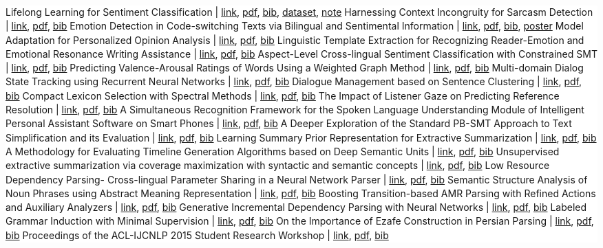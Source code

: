 Lifelong Learning for Sentiment Classification | [link](https://aclanthology.org/P15-2123/), [pdf](https://aclanthology.org/P15-2123.pdf), [bib](https://aclanthology.org/P15-2123.bib), [dataset](https://aclanthology.org/attachments/P15-2123.Datasets.zip), [note](https://aclanthology.org/attachments/P15-2123.Notes.pdf)
Harnessing Context Incongruity for Sarcasm Detection | [link](https://aclanthology.org/P15-2124/), [pdf](https://aclanthology.org/P15-2124.pdf), [bib](https://aclanthology.org/P15-2124.bib)
Emotion Detection in Code-switching Texts via Bilingual and Sentimental Information | [link](https://aclanthology.org/P15-2125/), [pdf](https://aclanthology.org/P15-2125.pdf), [bib](https://aclanthology.org/P15-2125.bib), [poster](https://aclanthology.org/attachments/P15-2125.Poster.pdf)
Model Adaptation for Personalized Opinion Analysis | [link](https://aclanthology.org/P15-2126/), [pdf](https://aclanthology.org/P15-2126.pdf), [bib](https://aclanthology.org/P15-2126.bib)
Linguistic Template Extraction for Recognizing Reader-Emotion and Emotional Resonance Writing Assistance | [link](https://aclanthology.org/P15-2127/), [pdf](https://aclanthology.org/P15-2127.pdf), [bib](https://aclanthology.org/P15-2127.bib)
Aspect-Level Cross-lingual Sentiment Classification with Constrained SMT | [link](https://aclanthology.org/P15-2128/), [pdf](https://aclanthology.org/P15-2128.pdf), [bib](https://aclanthology.org/P15-2128.bib)
Predicting Valence-Arousal Ratings of Words Using a Weighted Graph Method | [link](https://aclanthology.org/P15-2129/), [pdf](https://aclanthology.org/P15-2129.pdf), [bib](https://aclanthology.org/P15-2129.bib)
Multi-domain Dialog State Tracking using Recurrent Neural Networks | [link](https://aclanthology.org/P15-2130/), [pdf](https://aclanthology.org/P15-2130.pdf), [bib](https://aclanthology.org/P15-2130.bib)
Dialogue Management based on Sentence Clustering | [link](https://aclanthology.org/P15-2131/), [pdf](https://aclanthology.org/P15-2131.pdf), [bib](https://aclanthology.org/P15-2131.bib)
Compact Lexicon Selection with Spectral Methods | [link](https://aclanthology.org/P15-2132/), [pdf](https://aclanthology.org/P15-2132.pdf), [bib](https://aclanthology.org/P15-2132.bib)
The Impact of Listener Gaze on Predicting Reference Resolution | [link](https://aclanthology.org/P15-2133/), [pdf](https://aclanthology.org/P15-2133.pdf), [bib](https://aclanthology.org/P15-2133.bib)
A Simultaneous Recognition Framework for the Spoken Language Understanding Module of Intelligent Personal Assistant Software on Smart Phones | [link](https://aclanthology.org/P15-2134/), [pdf](https://aclanthology.org/P15-2134.pdf), [bib](https://aclanthology.org/P15-2134.bib)
A Deeper Exploration of the Standard PB-SMT Approach to Text Simplification and its Evaluation | [link](https://aclanthology.org/P15-2135/), [pdf](https://aclanthology.org/P15-2135.pdf), [bib](https://aclanthology.org/P15-2135.bib)
Learning Summary Prior Representation for Extractive Summarization | [link](https://aclanthology.org/P15-2136/), [pdf](https://aclanthology.org/P15-2136.pdf), [bib](https://aclanthology.org/P15-2136.bib)
A Methodology for Evaluating Timeline Generation Algorithms based on Deep Semantic Units | [link](https://aclanthology.org/P15-2137/), [pdf](https://aclanthology.org/P15-2137.pdf), [bib](https://aclanthology.org/P15-2137.bib)
Unsupervised extractive summarization via coverage maximization with syntactic and semantic concepts | [link](https://aclanthology.org/P15-2138/), [pdf](https://aclanthology.org/P15-2138.pdf), [bib](https://aclanthology.org/P15-2138.bib)
Low Resource Dependency Parsing- Cross-lingual Parameter Sharing in a Neural Network Parser | [link](https://aclanthology.org/P15-2139/), [pdf](https://aclanthology.org/P15-2139.pdf), [bib](https://aclanthology.org/P15-2139.bib)
Semantic Structure Analysis of Noun Phrases using Abstract Meaning Representation | [link](https://aclanthology.org/P15-2140/), [pdf](https://aclanthology.org/P15-2140.pdf), [bib](https://aclanthology.org/P15-2140.bib)
Boosting Transition-based AMR Parsing with Refined Actions and Auxiliary Analyzers | [link](https://aclanthology.org/P15-2141/), [pdf](https://aclanthology.org/P15-2141.pdf), [bib](https://aclanthology.org/P15-2141.bib)
Generative Incremental Dependency Parsing with Neural Networks | [link](https://aclanthology.org/P15-2142/), [pdf](https://aclanthology.org/P15-2142.pdf), [bib](https://aclanthology.org/P15-2142.bib)
Labeled Grammar Induction with Minimal Supervision | [link](https://aclanthology.org/P15-2143/), [pdf](https://aclanthology.org/P15-2143.pdf), [bib](https://aclanthology.org/P15-2143.bib)
On the Importance of Ezafe Construction in Persian Parsing | [link](https://aclanthology.org/P15-2144/), [pdf](https://aclanthology.org/P15-2144.pdf), [bib](https://aclanthology.org/P15-2144.bib)
Proceedings of the ACL-IJCNLP 2015 Student Research Workshop | [link](https://aclanthology.org/P15-3000/), [pdf](https://aclanthology.org/P15-3000.pdf), [bib](https://aclanthology.org/P15-3000.bib)